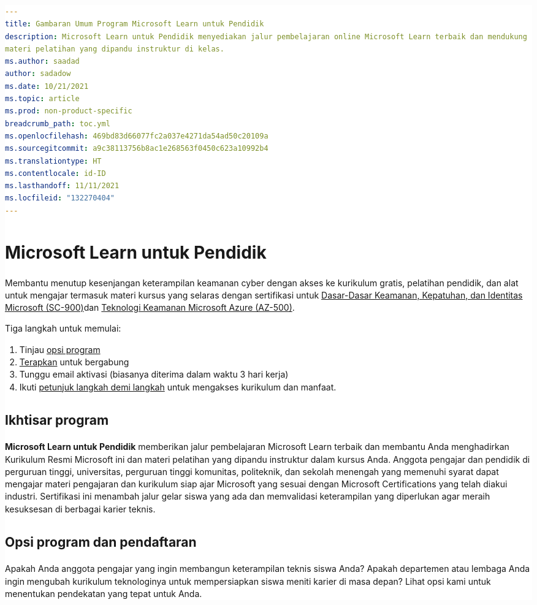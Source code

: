 ```yaml
---
title: Gambaran Umum Program Microsoft Learn untuk Pendidik
description: Microsoft Learn untuk Pendidik menyediakan jalur pembelajaran online Microsoft Learn terbaik dan mendukung materi pelatihan yang dipandu instruktur di kelas.
ms.author: saadad
author: sadadow
ms.date: 10/21/2021
ms.topic: article
ms.prod: non-product-specific
breadcrumb_path: toc.yml
ms.openlocfilehash: 469bd83d66077fc2a037e4271da54ad50c20109a
ms.sourcegitcommit: a9c38113756b8ac1e268563f0450c623a10992b4
ms.translationtype: HT
ms.contentlocale: id-ID
ms.lasthandoff: 11/11/2021
ms.locfileid: "132270404"
---
```

# <a name="microsoft-learn-for-educators"></a>Microsoft Learn untuk Pendidik

Membantu menutup kesenjangan keterampilan keamanan cyber dengan akses ke kurikulum gratis, pelatihan pendidik, dan alat untuk mengajar termasuk materi kursus yang selaras dengan sertifikasi untuk [Dasar-Dasar Keamanan, Kepatuhan, dan Identitas Microsoft (SC-900)](fundamentals.md#microsoft-security-compliance-and-identity-fundamentals)dan [Teknologi Keamanan Microsoft Azure (AZ-500)](advanced-role-based.md#microsoft-azure-security-technologies).

Tiga langkah untuk memulai:

1. Tinjau [opsi program](#program-options-and-sign-up)
1. [Terapkan](program-instructions.md) untuk bergabung
1. Tunggu email aktivasi (biasanya diterima dalam waktu 3 hari kerja)
1. Ikuti [petunjuk langkah demi langkah](program-instructions.md#material-access-instructions) untuk mengakses kurikulum dan manfaat.

## <a name="program-overview"></a>Ikhtisar program

**Microsoft Learn untuk Pendidik** memberikan jalur pembelajaran Microsoft Learn terbaik dan membantu Anda menghadirkan Kurikulum Resmi Microsoft ini dan materi pelatihan yang dipandu instruktur dalam kursus Anda. Anggota pengajar dan pendidik di perguruan tinggi, universitas, perguruan tinggi komunitas, politeknik, dan sekolah menengah yang memenuhi syarat dapat mengajar materi pengajaran dan kurikulum siap ajar Microsoft yang sesuai dengan Microsoft Certifications yang telah diakui industri. Sertifikasi ini menambah jalur gelar siswa yang ada dan memvalidasi keterampilan yang diperlukan agar meraih kesuksesan di berbagai karier teknis.

## <a name="program-options-and-sign-up"></a>Opsi program dan pendaftaran

Apakah Anda anggota pengajar yang ingin membangun keterampilan teknis siswa Anda? Apakah departemen atau lembaga Anda ingin mengubah kurikulum teknologinya untuk mempersiapkan siswa meniti karier di masa depan? Lihat opsi kami untuk menentukan pendekatan yang tepat untuk Anda.
